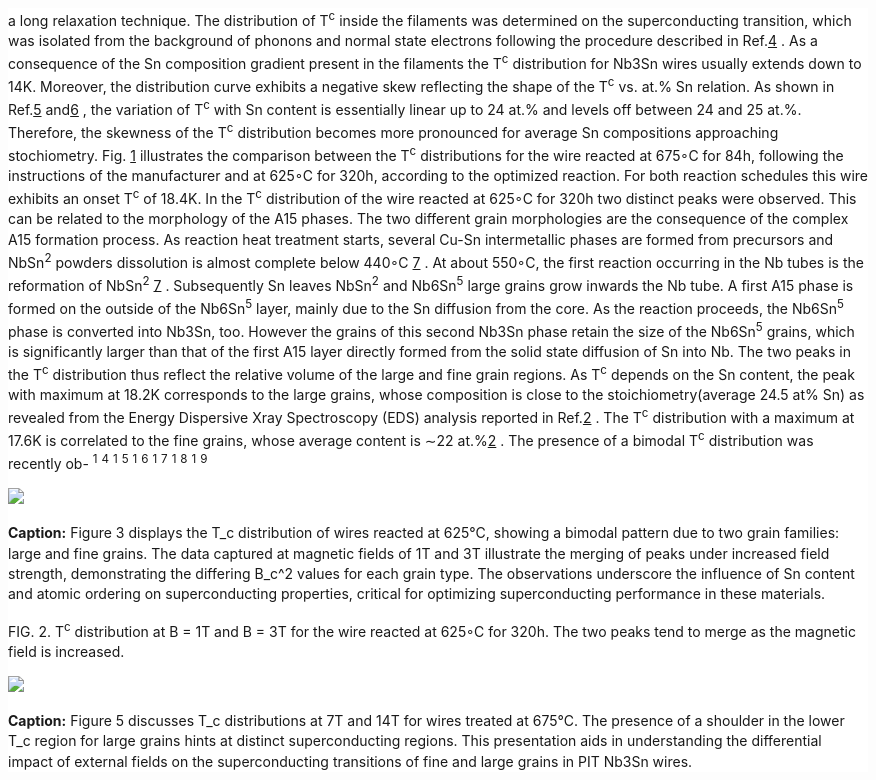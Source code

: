 a long relaxation technique. The distribution of T<sup>c</sup> inside the filaments was determined on the superconducting transition, which was isolated from the background of phonons and normal state electrons following the procedure described in Ref.[4](#page-4-4) . As a consequence of the Sn composition gradient present in the filaments the T<sup>c</sup> distribution for Nb3Sn wires usually extends down to 14K. Moreover, the distribution curve exhibits a negative skew reflecting the shape of the T<sup>c</sup> vs. at.% Sn relation. As shown in Ref.[5](#page-4-5) and[6](#page-4-6) , the variation of T<sup>c</sup> with Sn content is essentially linear up to 24 at.% and levels off between 24 and 25 at.%. Therefore, the skewness of the T<sup>c</sup> distribution becomes more pronounced for average Sn compositions approaching stochiometry. Fig. [1](#page-0-0) illustrates the comparison between the T<sup>c</sup> distributions for the wire reacted at 675◦C for 84h, following the instructions of the manufacturer and at 625◦C for 320h, according to the optimized reaction. For both reaction schedules this wire exhibits an onset T<sup>c</sup> of 18.4K. In the T<sup>c</sup> distribution of the wire reacted at 625◦C for 320h two distinct peaks were observed. This can be related to the morphology of the A15 phases. The two different grain morphologies are the consequence of the complex A15 formation process. As reaction heat treatment starts, several Cu-Sn intermetallic phases are formed from precursors and NbSn<sup>2</sup> powders dissolution is almost complete below 440◦C [7](#page-4-7) . At about 550◦C, the first reaction occurring in the Nb tubes is the reformation of NbSn<sup>2</sup> [7](#page-4-7) . Subsequently Sn leaves NbSn<sup>2</sup> and Nb6Sn<sup>5</sup> large grains grow inwards the Nb tube. A first A15 phase is formed on the outside of the Nb6Sn<sup>5</sup> layer, mainly due to the Sn diffusion from the core. As the reaction proceeds, the Nb6Sn<sup>5</sup> phase is converted into Nb3Sn, too. However the grains of this second Nb3Sn phase retain the size of the Nb6Sn<sup>5</sup> grains, which is significantly larger than that of the first A15 layer directly formed from the solid state diffusion of Sn into Nb. The two peaks in the T<sup>c</sup> distribution thus reflect the relative volume of the large and fine grain regions. As T<sup>c</sup> depends on the Sn content, the peak with maximum at 18.2K corresponds to the large grains, whose composition is close to the stoichiometry(average 24.5 at% Sn) as revealed from the Energy Dispersive Xray Spectroscopy (EDS) analysis reported in Ref.[2](#page-4-2) . The T<sup>c</sup> distribution with a maximum at 17.6K is correlated to the fine grains, whose average content is ∼22 at.%[2](#page-4-2) . The presence of a bimodal T<sup>c</sup> distribution was recently ob- <sup>1</sup> <sup>4</sup> <sup>1</sup> <sup>5</sup> <sup>1</sup> <sup>6</sup> <sup>1</sup> <sup>7</sup> <sup>1</sup> <sup>8</sup> <sup>1</sup> <sup>9</sup>

![](_page_1_Figure_4.jpeg)

**Caption:** Figure 3 displays the T_c distribution of wires reacted at 625°C, showing a bimodal pattern due to two grain families: large and fine grains. The data captured at magnetic fields of 1T and 3T illustrate the merging of peaks under increased field strength, demonstrating the differing B_c^2 values for each grain type. The observations underscore the influence of Sn content and atomic ordering on superconducting properties, critical for optimizing superconducting performance in these materials.


<span id="page-1-0"></span>FIG. 2. T<sup>c</sup> distribution at B = 1T and B = 3T for the wire reacted at 625◦C for 320h. The two peaks tend to merge as the magnetic field is increased.

![](_page_1_Figure_6.jpeg)

**Caption:** Figure 5 discusses T_c distributions at 7T and 14T for wires treated at 675°C. The presence of a shoulder in the lower T_c region for large grains hints at distinct superconducting regions. This presentation aids in understanding the differential impact of external fields on the superconducting transitions of fine and large grains in PIT Nb3Sn wires.

